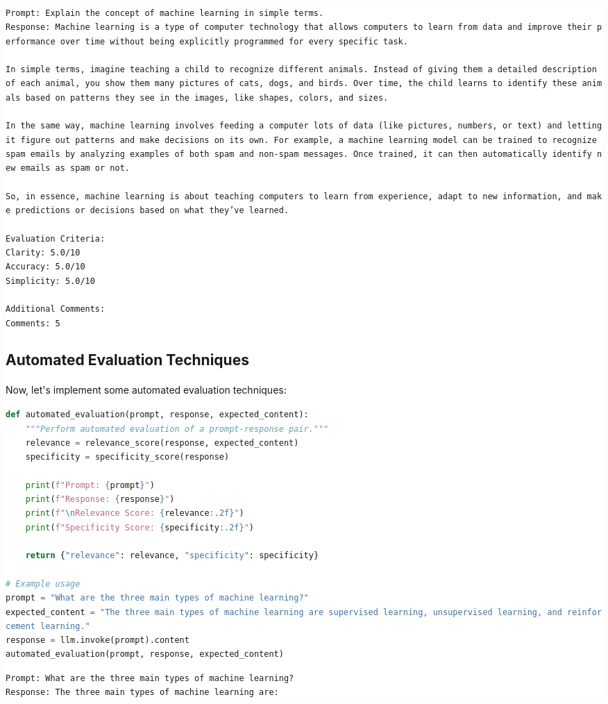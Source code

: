    Prompt: Explain the concept of machine learning in simple terms.
    Response: Machine learning is a type of computer technology that allows computers to learn from data and improve their performance over time without being explicitly programmed for every specific task. 
    
    In simple terms, imagine teaching a child to recognize different animals. Instead of giving them a detailed description of each animal, you show them many pictures of cats, dogs, and birds. Over time, the child learns to identify these animals based on patterns they see in the images, like shapes, colors, and sizes. 
    
    In the same way, machine learning involves feeding a computer lots of data (like pictures, numbers, or text) and letting it figure out patterns and make decisions on its own. For example, a machine learning model can be trained to recognize spam emails by analyzing examples of both spam and non-spam messages. Once trained, it can then automatically identify new emails as spam or not.
    
    So, in essence, machine learning is about teaching computers to learn from experience, adapt to new information, and make predictions or decisions based on what they’ve learned.
    
    Evaluation Criteria:
    Clarity: 5.0/10
    Accuracy: 5.0/10
    Simplicity: 5.0/10
    
    Additional Comments:
    Comments: 5
    

## Automated Evaluation Techniques

Now, let's implement some automated evaluation techniques:


```python
def automated_evaluation(prompt, response, expected_content):
    """Perform automated evaluation of a prompt-response pair."""
    relevance = relevance_score(response, expected_content)
    specificity = specificity_score(response)
    
    print(f"Prompt: {prompt}")
    print(f"Response: {response}")
    print(f"\nRelevance Score: {relevance:.2f}")
    print(f"Specificity Score: {specificity:.2f}")
    
    return {"relevance": relevance, "specificity": specificity}

# Example usage
prompt = "What are the three main types of machine learning?"
expected_content = "The three main types of machine learning are supervised learning, unsupervised learning, and reinforcement learning."
response = llm.invoke(prompt).content
automated_evaluation(prompt, response, expected_content)
```

    Prompt: What are the three main types of machine learning?
    Response: The three main types of machine learning are:
    
